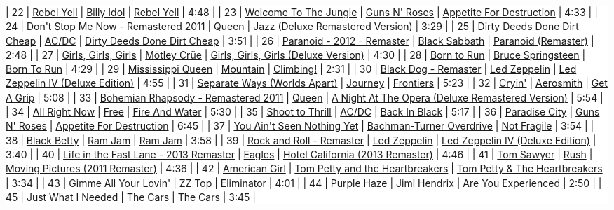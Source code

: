 | 22 | [Rebel Yell](https://open.spotify.com/track/4TIJ7zSBNejpoIPaWpWRKc) | [Billy Idol](https://open.spotify.com/artist/7lzordPuZEXxwt9aoVZYmG) | [Rebel Yell](https://open.spotify.com/album/2FZNWUmgRoP8uJZBaHJdfj) | 4:48 |
| 23 | [Welcome To The Jungle](https://open.spotify.com/track/0G21yYKMZoHa30cYVi1iA8) | [Guns N' Roses](https://open.spotify.com/artist/3qm84nBOXUEQ2vnTfUTTFC) | [Appetite For Destruction](https://open.spotify.com/album/28yHV3Gdg30AiB8h8em1eW) | 4:33 |
| 24 | [Don't Stop Me Now \- Remastered 2011](https://open.spotify.com/track/7hQJA50XrCWABAu5v6QZ4i) | [Queen](https://open.spotify.com/artist/1dfeR4HaWDbWqFHLkxsg1d) | [Jazz \(Deluxe Remastered Version\)](https://open.spotify.com/album/21HMAUrbbYSj9NiPPlGumy) | 3:29 |
| 25 | [Dirty Deeds Done Dirt Cheap](https://open.spotify.com/track/2d4e45fmUnguxh6yqC7gNT) | [AC/DC](https://open.spotify.com/artist/711MCceyCBcFnzjGY4Q7Un) | [Dirty Deeds Done Dirt Cheap](https://open.spotify.com/album/76mvVgXOde87B9aOzLXCOI) | 3:51 |
| 26 | [Paranoid \- 2012 \- Remaster](https://open.spotify.com/track/1Y373MqadDRtclJNdnUXVc) | [Black Sabbath](https://open.spotify.com/artist/5M52tdBnJaKSvOpJGz8mfZ) | [Paranoid \(Remaster\)](https://open.spotify.com/album/6r7LZXAVueS5DqdrvXJJK7) | 2:48 |
| 27 | [Girls, Girls, Girls](https://open.spotify.com/track/549Go7a66CX6k523uK9kUv) | [Mötley Crüe](https://open.spotify.com/artist/0cc6vw3VN8YlIcvr1v7tBL) | [Girls, Girls, Girls \(Deluxe Version\)](https://open.spotify.com/album/2KT9tWALjIRjnaGYDYPg3k) | 4:30 |
| 28 | [Born to Run](https://open.spotify.com/track/6hTcuIQa0sxrrByu9wTD7s) | [Bruce Springsteen](https://open.spotify.com/artist/3eqjTLE0HfPfh78zjh6TqT) | [Born To Run](https://open.spotify.com/album/43YIoHKSrEw2GJsWmhZIpu) | 4:29 |
| 29 | [Mississippi Queen](https://open.spotify.com/track/4vO9dmzNRqDhFY3jD1a3P7) | [Mountain](https://open.spotify.com/artist/7LCp4MN0SOIVWlssid9KyE) | [Climbing!](https://open.spotify.com/album/2tWvZmP9EVRYqmWyJPLzjP) | 2:31 |
| 30 | [Black Dog \- Remaster](https://open.spotify.com/track/3qT4bUD1MaWpGrTwcvguhb) | [Led Zeppelin](https://open.spotify.com/artist/36QJpDe2go2KgaRleHCDTp) | [Led Zeppelin IV \(Deluxe Edition\)](https://open.spotify.com/album/44Ig8dzqOkvkGDzaUof9lK) | 4:55 |
| 31 | [Separate Ways \(Worlds Apart\)](https://open.spotify.com/track/4ECNtOnqzxutZkXP4TE3n3) | [Journey](https://open.spotify.com/artist/0rvjqX7ttXeg3mTy8Xscbt) | [Frontiers](https://open.spotify.com/album/2EFUNYmwxe0AOGxBORrfaw) | 5:23 |
| 32 | [Cryin'](https://open.spotify.com/track/0NJC0FDCODpPUntRTTQq97) | [Aerosmith](https://open.spotify.com/artist/7Ey4PD4MYsKc5I2dolUwbH) | [Get A Grip](https://open.spotify.com/album/1tuM8yBePaekEruGsH2J79) | 5:08 |
| 33 | [Bohemian Rhapsody \- Remastered 2011](https://open.spotify.com/track/7tFiyTwD0nx5a1eklYtX2J) | [Queen](https://open.spotify.com/artist/1dfeR4HaWDbWqFHLkxsg1d) | [A Night At The Opera \(Deluxe Remastered Version\)](https://open.spotify.com/album/6X9k3hSsvQck2OfKYdBbXr) | 5:54 |
| 34 | [All Right Now](https://open.spotify.com/track/1gcESexgftSuLuML57Y69q) | [Free](https://open.spotify.com/artist/2e53aHBQdCMKWqHDuyJsjC) | [Fire And Water](https://open.spotify.com/album/1ydlm89JR8cV8VuSaNvHNL) | 5:30 |
| 35 | [Shoot to Thrill](https://open.spotify.com/track/0C80GCp0mMuBzLf3EAXqxv) | [AC/DC](https://open.spotify.com/artist/711MCceyCBcFnzjGY4Q7Un) | [Back In Black](https://open.spotify.com/album/6mUdeDZCsExyJLMdAfDuwh) | 5:17 |
| 36 | [Paradise City](https://open.spotify.com/track/6eN1f9KNmiWEhpE2RhQqB5) | [Guns N' Roses](https://open.spotify.com/artist/3qm84nBOXUEQ2vnTfUTTFC) | [Appetite For Destruction](https://open.spotify.com/album/28yHV3Gdg30AiB8h8em1eW) | 6:45 |
| 37 | [You Ain't Seen Nothing Yet](https://open.spotify.com/track/0HOrDVS349XFcpCYsO2hAP) | [Bachman\-Turner Overdrive](https://open.spotify.com/artist/5q4AzEtCoYJyXjMMoEkSU5) | [Not Fragile](https://open.spotify.com/album/3TtCMt4XLddj9PQeVBfsK1) | 3:54 |
| 38 | [Black Betty](https://open.spotify.com/track/6kooDsorCpWVMGc994XjWN) | [Ram Jam](https://open.spotify.com/artist/6FITmSxIMsk6TfulFiCIIz) | [Ram Jam](https://open.spotify.com/album/4z2REZpvRsVMpHFrsIz7PD) | 3:58 |
| 39 | [Rock and Roll \- Remaster](https://open.spotify.com/track/4PRGxHpCpF2yoOHYKQIEwD) | [Led Zeppelin](https://open.spotify.com/artist/36QJpDe2go2KgaRleHCDTp) | [Led Zeppelin IV \(Deluxe Edition\)](https://open.spotify.com/album/44Ig8dzqOkvkGDzaUof9lK) | 3:40 |
| 40 | [Life in the Fast Lane \- 2013 Remaster](https://open.spotify.com/track/6gXrEUzibufX9xYPk3HD5p) | [Eagles](https://open.spotify.com/artist/0ECwFtbIWEVNwjlrfc6xoL) | [Hotel California \(2013 Remaster\)](https://open.spotify.com/album/2widuo17g5CEC66IbzveRu) | 4:46 |
| 41 | [Tom Sawyer](https://open.spotify.com/track/3QZ7uX97s82HFYSmQUAN1D) | [Rush](https://open.spotify.com/artist/2Hkut4rAAyrQxRdof7FVJq) | [Moving Pictures \(2011 Remaster\)](https://open.spotify.com/album/2xg7iIKoSqaDNpDbJnyCjY) | 4:36 |
| 42 | [American Girl](https://open.spotify.com/track/7MRyJPksH3G2cXHN8UKYzP) | [Tom Petty and the Heartbreakers](https://open.spotify.com/artist/4tX2TplrkIP4v05BNC903e) | [Tom Petty & The Heartbreakers](https://open.spotify.com/album/6TLTd0P2CUI0Q29AQ1LyFi) | 3:34 |
| 43 | [Gimme All Your Lovin'](https://open.spotify.com/track/0OBwxFLu6Yj61s2OagYbgY) | [ZZ Top](https://open.spotify.com/artist/2AM4ilv6UzW0uMRuqKtDgN) | [Eliminator](https://open.spotify.com/album/5LMGAYhn2ywaxGZdtmXGpw) | 4:01 |
| 44 | [Purple Haze](https://open.spotify.com/track/0wJoRiX5K5BxlqZTolB2LD) | [Jimi Hendrix](https://open.spotify.com/artist/776Uo845nYHJpNaStv1Ds4) | [Are You Experienced](https://open.spotify.com/album/7rSZXXHHvIhF4yUFdaOCy9) | 2:50 |
| 45 | [Just What I Needed](https://open.spotify.com/track/4alHo6RGd0D3OUbTPExTHN) | [The Cars](https://open.spotify.com/artist/6DCIj8jNaNpBz8e5oKFPtp) | [The Cars](https://open.spotify.com/album/4tJPWT4r4FSKwy784Qs1Fq) | 3:45 |